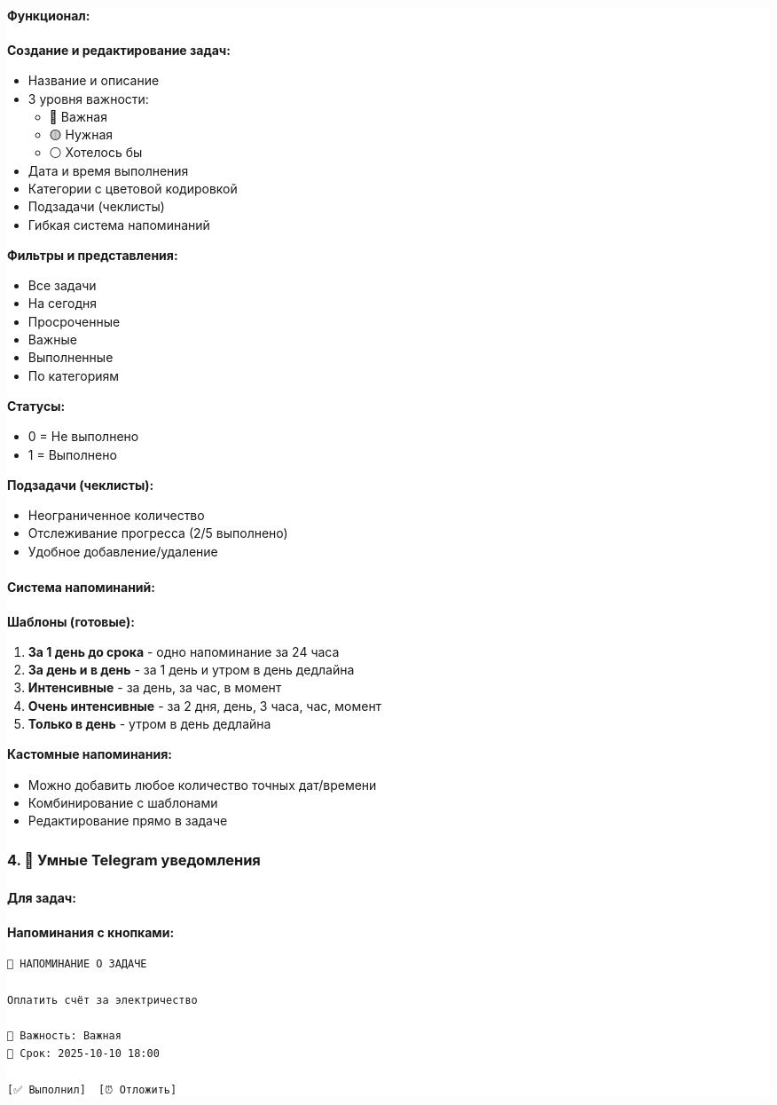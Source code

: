 #### Функционал:

**Создание и редактирование задач:**
- Название и описание
- 3 уровня важности:
  - 🔴 Важная
  - 🟡 Нужная  
  - ⚪ Хотелось бы
- Дата и время выполнения
- Категории с цветовой кодировкой
- Подзадачи (чеклисты)
- Гибкая система напоминаний

**Фильтры и представления:**
- Все задачи
- На сегодня
- Просроченные
- Важные
- Выполненные
- По категориям

**Статусы:**
- 0 = Не выполнено
- 1 = Выполнено

**Подзадачи (чеклисты):**
- Неограниченное количество
- Отслеживание прогресса (2/5 выполнено)
- Удобное добавление/удаление

#### Система напоминаний:

**Шаблоны (готовые):**
1. **За 1 день до срока** - одно напоминание за 24 часа
2. **За день и в день** - за 1 день и утром в день дедлайна
3. **Интенсивные** - за день, за час, в момент
4. **Очень интенсивные** - за 2 дня, день, 3 часа, час, момент
5. **Только в день** - утром в день дедлайна

**Кастомные напоминания:**
- Можно добавить любое количество точных дат/времени
- Комбинирование с шаблонами
- Редактирование прямо в задаче

### 4. 📱 Умные Telegram уведомления

#### Для задач:

**Напоминания с кнопками:**
```
🔴 НАПОМИНАНИЕ О ЗАДАЧЕ

Оплатить счёт за электричество

📌 Важность: Важная
📅 Срок: 2025-10-10 18:00

[✅ Выполнил]  [⏰ Отложить]
```
